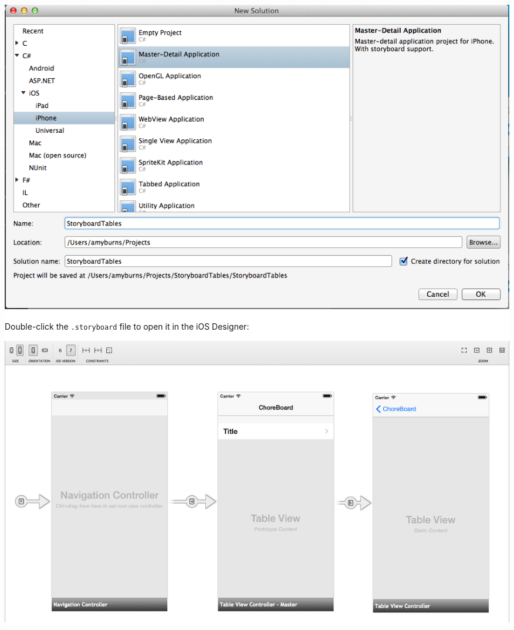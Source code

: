  [ ![Create Project](Images/image14a.png "")](Images/image14a.png)

Double-click the `.storyboard` file to open it in the iOS Designer:

 [ ![](Images/image20a.png)](Images/image20a.png)
